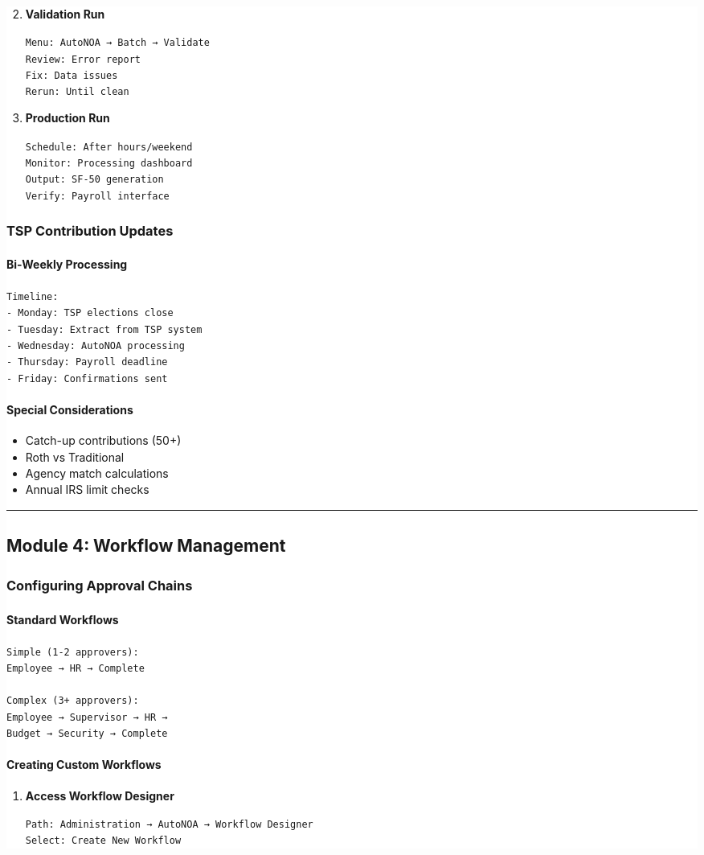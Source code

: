 2. **Validation Run**
   ```
   Menu: AutoNOA → Batch → Validate
   Review: Error report
   Fix: Data issues
   Rerun: Until clean
   ```

3. **Production Run**
   ```
   Schedule: After hours/weekend
   Monitor: Processing dashboard
   Output: SF-50 generation
   Verify: Payroll interface
   ```

### TSP Contribution Updates

#### Bi-Weekly Processing
```
Timeline:
- Monday: TSP elections close
- Tuesday: Extract from TSP system
- Wednesday: AutoNOA processing
- Thursday: Payroll deadline
- Friday: Confirmations sent
```

#### Special Considerations
- Catch-up contributions (50+)
- Roth vs Traditional
- Agency match calculations
- Annual IRS limit checks

---

## Module 4: Workflow Management

### Configuring Approval Chains

#### Standard Workflows
```
Simple (1-2 approvers):
Employee → HR → Complete

Complex (3+ approvers):
Employee → Supervisor → HR → 
Budget → Security → Complete
```

#### Creating Custom Workflows
1. **Access Workflow Designer**
   ```
   Path: Administration → AutoNOA → Workflow Designer
   Select: Create New Workflow
   ```
